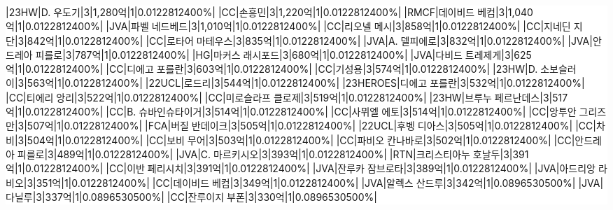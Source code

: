 |23HW|D. 우도기|3|1,280억|1|0.0122812400%|
|CC|손흥민|3|1,220억|1|0.0122812400%|
|RMCF|데이비드 베컴|3|1,040억|1|0.0122812400%|
|JVA|파벨 네드베드|3|1,010억|1|0.0122812400%|
|CC|리오넬 메시|3|858억|1|0.0122812400%|
|CC|지네딘 지단|3|842억|1|0.0122812400%|
|CC|로타어 마테우스|3|835억|1|0.0122812400%|
|JVA|A. 델피에로|3|832억|1|0.0122812400%|
|JVA|안드레아 피를로|3|787억|1|0.0122812400%|
|HG|마커스 래시포드|3|680억|1|0.0122812400%|
|JVA|다비드 트레제게|3|625억|1|0.0122812400%|
|CC|디에고 포를란|3|603억|1|0.0122812400%|
|CC|기성용|3|574억|1|0.0122812400%|
|23HW|D. 소보슬러이|3|563억|1|0.0122812400%|
|22UCL|로드리|3|544억|1|0.0122812400%|
|23HEROES|디에고 포를란|3|532억|1|0.0122812400%|
|CC|티에리 앙리|3|522억|1|0.0122812400%|
|CC|미로슬라프 클로제|3|519억|1|0.0122812400%|
|23HW|브루누 페르난데스|3|517억|1|0.0122812400%|
|CC|B. 슈바인슈타이거|3|514억|1|0.0122812400%|
|CC|사뮈엘 에토|3|514억|1|0.0122812400%|
|CC|앙투안 그리즈만|3|507억|1|0.0122812400%|
|FCA|버질 반데이크|3|505억|1|0.0122812400%|
|22UCL|후벵 디아스|3|505억|1|0.0122812400%|
|CC|차비|3|504억|1|0.0122812400%|
|CC|보비 무어|3|503억|1|0.0122812400%|
|CC|파비오 칸나바로|3|502억|1|0.0122812400%|
|CC|안드레아 피를로|3|489억|1|0.0122812400%|
|JVA|C. 마르키시오|3|393억|1|0.0122812400%|
|RTN|크리스티아누 호날두|3|391억|1|0.0122812400%|
|CC|이반 페리시치|3|391억|1|0.0122812400%|
|JVA|잔루카 잠브로타|3|389억|1|0.0122812400%|
|JVA|아드리앙 라비오|3|351억|1|0.0122812400%|
|CC|데이비드 베컴|3|349억|1|0.0122812400%|
|JVA|알렉스 산드루|3|342억|1|0.0896530500%|
|JVA|다닐루|3|337억|1|0.0896530500%|
|CC|잔루이지 부폰|3|330억|1|0.0896530500%|